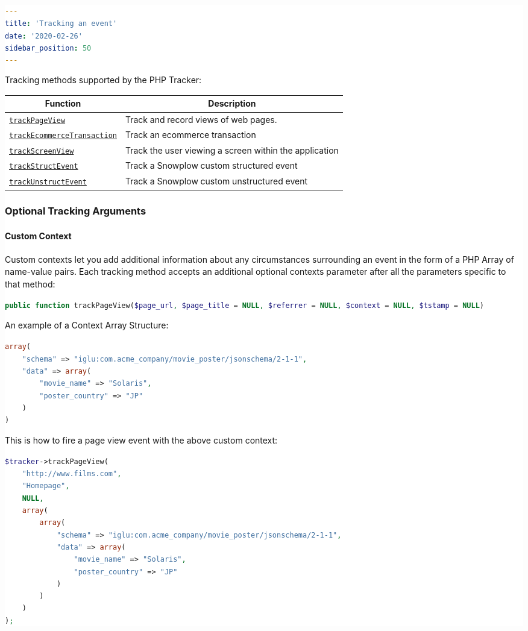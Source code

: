 ```yaml
---
title: 'Tracking an event'
date: '2020-02-26'
sidebar_position: 50
---
```


Tracking methods supported by the PHP Tracker:

| **Function**                                          | **Description**                                        |
| ----------------------------------------------------- | ------------------------------------------------------ |
| [`trackPageView`](#page-view)                         | Track and record views of web pages.                   |
| [`trackEcommerceTransaction`](#ecommerce-transaction) | Track an ecommerce transaction                         |
| [`trackScreenView`](#screen-view)                     | Track the user viewing a screen within the application |
| [`trackStructEvent`](#struct-event)                   | Track a Snowplow custom structured event               |
| [`trackUnstructEvent`](#unstruct-event)               | Track a Snowplow custom unstructured event             |

### Optional Tracking Arguments

#### Custom Context

Custom contexts let you add additional information about any circumstances surrounding an event in the form of a PHP Array of name-value pairs. Each tracking method accepts an additional optional contexts parameter after all the parameters specific to that method:

```php
public function trackPageView($page_url, $page_title = NULL, $referrer = NULL, $context = NULL, $tstamp = NULL)
```

An example of a Context Array Structure:

```php
array(
    "schema" => "iglu:com.acme_company/movie_poster/jsonschema/2-1-1",
    "data" => array(
        "movie_name" => "Solaris",
        "poster_country" => "JP"
    )
)
```

This is how to fire a page view event with the above custom context:

```php
$tracker->trackPageView(
    "http://www.films.com",
    "Homepage",
    NULL,
    array(
        array(
            "schema" => "iglu:com.acme_company/movie_poster/jsonschema/2-1-1",
            "data" => array(
                "movie_name" => "Solaris",
                "poster_country" => "JP"
            )
        )
    )
);
```
